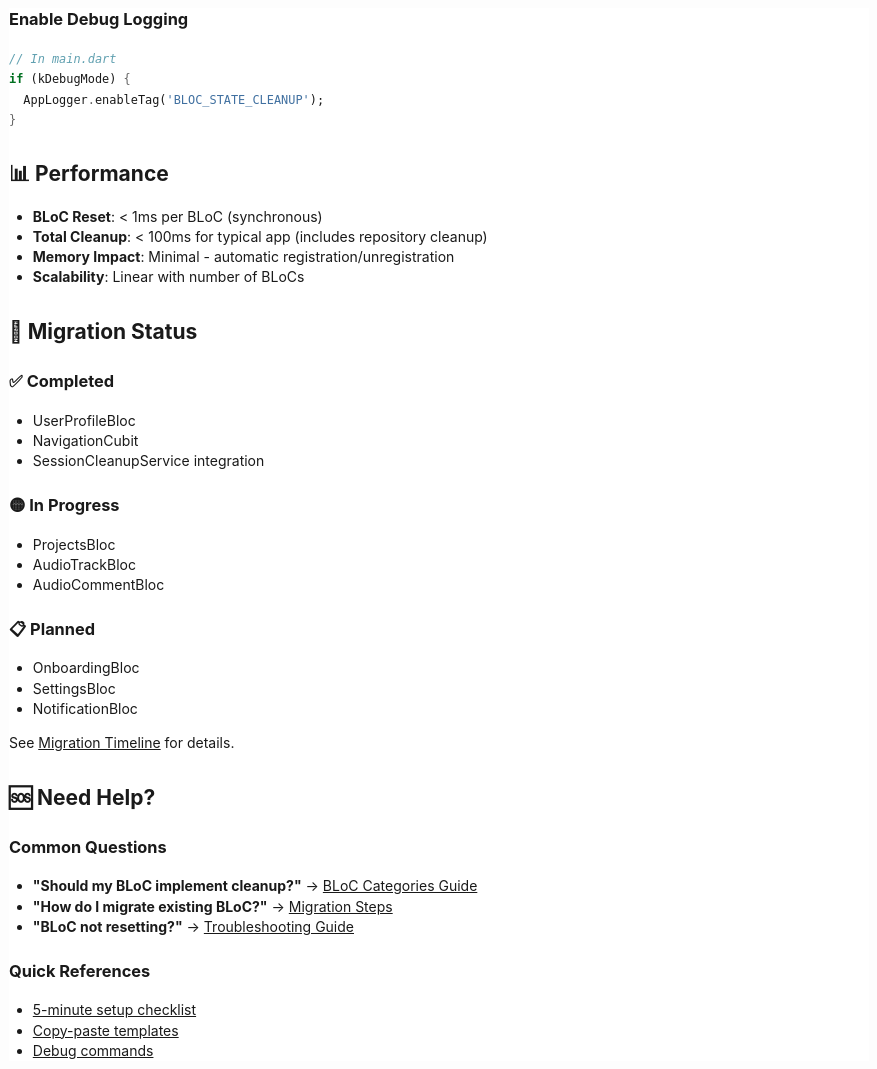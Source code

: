 ### Enable Debug Logging
```dart
// In main.dart
if (kDebugMode) {
  AppLogger.enableTag('BLOC_STATE_CLEANUP');
}
```

## 📊 **Performance**

- **BLoC Reset**: < 1ms per BLoC (synchronous)
- **Total Cleanup**: < 100ms for typical app (includes repository cleanup)
- **Memory Impact**: Minimal - automatic registration/unregistration
- **Scalability**: Linear with number of BLoCs

## 🔄 **Migration Status**

### ✅ **Completed**
- UserProfileBloc  
- NavigationCubit
- SessionCleanupService integration

### 🟡 **In Progress**
- ProjectsBloc
- AudioTrackBloc  
- AudioCommentBloc

### 📋 **Planned**
- OnboardingBloc
- SettingsBloc
- NotificationBloc

See [Migration Timeline](./bloc_cleanup_checklist.md#migration-timeline) for details.

## 🆘 **Need Help?**

### Common Questions
- **"Should my BLoC implement cleanup?"** → [BLoC Categories Guide](./bloc_cleanup_checklist.md#bloc-categories)
- **"How do I migrate existing BLoC?"** → [Migration Steps](./bloc_cleanup_checklist.md#-for-existing-blocs)
- **"BLoC not resetting?"** → [Troubleshooting Guide](./bloc_cleanup_troubleshooting.md#-issue-bloc-state-persists-after-logout)

### Quick References
- [5-minute setup checklist](./bloc_cleanup_checklist.md#-for-new-blocs)
- [Copy-paste templates](./bloc_cleanup_examples.dart#copy-paste-templates)
- [Debug commands](./bloc_cleanup_troubleshooting.md#quick-diagnostic-commands)

